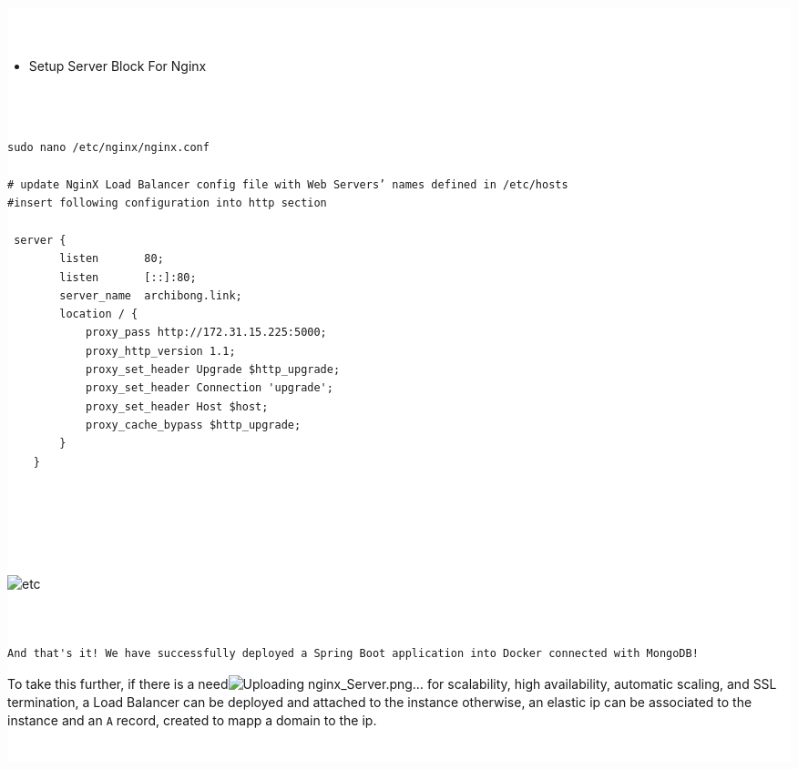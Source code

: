 <br>
    
<br>
    
    
- Setup Server Block For Nginx

<br>

```
    
sudo nano /etc/nginx/nginx.conf

# update NginX Load Balancer config file with Web Servers’ names defined in /etc/hosts
#insert following configuration into http section

 server {
        listen       80;
        listen       [::]:80;
        server_name  archibong.link;
        location / {
            proxy_pass http://172.31.15.225:5000;
            proxy_http_version 1.1;
            proxy_set_header Upgrade $http_upgrade;
            proxy_set_header Connection 'upgrade';
            proxy_set_header Host $host;
            proxy_cache_bypass $http_upgrade;
        }
    }


    
```
    
<br>
    
<br>
 
<img width="1144" alt="etc" src="https://github.com/earchibong/springboot_project/assets/92983658/fae64db7-4851-4772-a70f-352b420aed92">

    
<br>
    
<br>
    

    
<br>
    

    And that's it! We have successfully deployed a Spring Boot application into Docker connected with MongoDB! 
To take this further, if there is a need![Uploading nginx_Server.png…]()
 for scalability, high availability, automatic scaling, and SSL termination, a Load Balancer can be deployed and attached to the instance otherwise, an elastic ip can be associated to the instance and an `A` record, created to mapp a domain to the ip.

<br>
    
    

